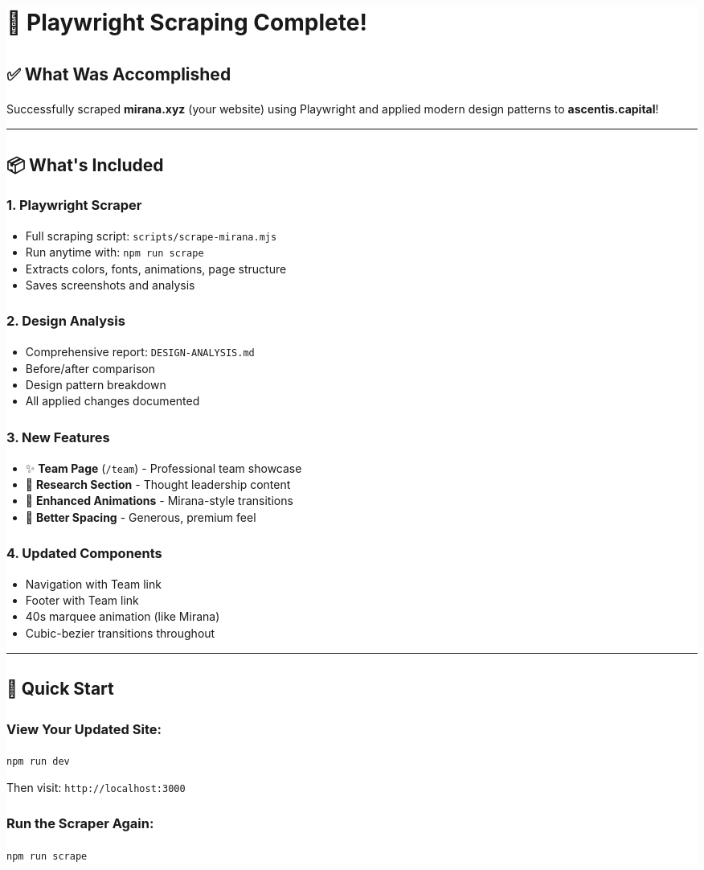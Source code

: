 # 🎉 Playwright Scraping Complete!

## ✅ What Was Accomplished

Successfully scraped **mirana.xyz** (your website) using Playwright and applied modern design patterns to **ascentis.capital**!

---

## 📦 What's Included

### 1. **Playwright Scraper**
- Full scraping script: `scripts/scrape-mirana.mjs`
- Run anytime with: `npm run scrape`
- Extracts colors, fonts, animations, page structure
- Saves screenshots and analysis

### 2. **Design Analysis**
- Comprehensive report: `DESIGN-ANALYSIS.md`
- Before/after comparison
- Design pattern breakdown
- All applied changes documented

### 3. **New Features**
- ✨ **Team Page** (`/team`) - Professional team showcase
- 📝 **Research Section** - Thought leadership content
- 🎨 **Enhanced Animations** - Mirana-style transitions
- 🎯 **Better Spacing** - Generous, premium feel

### 4. **Updated Components**
- Navigation with Team link
- Footer with Team link
- 40s marquee animation (like Mirana)
- Cubic-bezier transitions throughout

---

## 🚀 Quick Start

### View Your Updated Site:
```bash
npm run dev
```
Then visit: `http://localhost:3000`

### Run the Scraper Again:
```bash
npm run scrape
```
